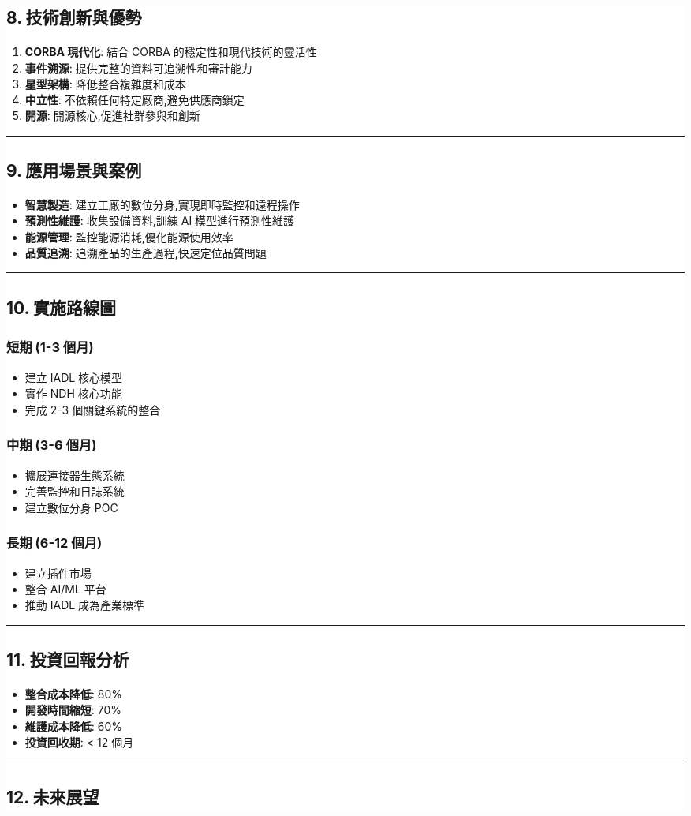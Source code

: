 ## 8. 技術創新與優勢

1. **CORBA 現代化**: 結合 CORBA 的穩定性和現代技術的靈活性
2. **事件溯源**: 提供完整的資料可追溯性和審計能力
3. **星型架構**: 降低整合複雜度和成本
4. **中立性**: 不依賴任何特定廠商,避免供應商鎖定
5. **開源**: 開源核心,促進社群參與和創新

---

## 9. 應用場景與案例

- **智慧製造**: 建立工廠的數位分身,實現即時監控和遠程操作
- **預測性維護**: 收集設備資料,訓練 AI 模型進行預測性維護
- **能源管理**: 監控能源消耗,優化能源使用效率
- **品質追溯**: 追溯產品的生產過程,快速定位品質問題

---

## 10. 實施路線圖

### 短期 (1-3 個月)

- 建立 IADL 核心模型
- 實作 NDH 核心功能
- 完成 2-3 個關鍵系統的整合

### 中期 (3-6 個月)

- 擴展連接器生態系統
- 完善監控和日誌系統
- 建立數位分身 POC

### 長期 (6-12 個月)

- 建立插件市場
- 整合 AI/ML 平台
- 推動 IADL 成為產業標準

---

## 11. 投資回報分析

- **整合成本降低**: 80%
- **開發時間縮短**: 70%
- **維護成本降低**: 60%
- **投資回收期**: < 12 個月

---

## 12. 未來展望
